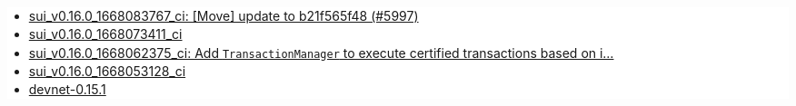   - [sui_v0.16.0_1668083767_ci: [Move] update to b21f565f48 (#5997)](https://github.com/MystenLabs/sui/releases/tag/sui_v0.16.0_1668083767_ci)
  - [sui_v0.16.0_1668073411_ci](https://github.com/MystenLabs/sui/releases/tag/sui_v0.16.0_1668073411_ci)
  - [sui_v0.16.0_1668062375_ci: Add `TransactionManager` to execute certified transactions based on i…](https://github.com/MystenLabs/sui/releases/tag/sui_v0.16.0_1668062375_ci)
  - [sui_v0.16.0_1668053128_ci](https://github.com/MystenLabs/sui/releases/tag/sui_v0.16.0_1668053128_ci)
  - [devnet-0.15.1](https://github.com/MystenLabs/sui/releases/tag/devnet-0.15.1)
